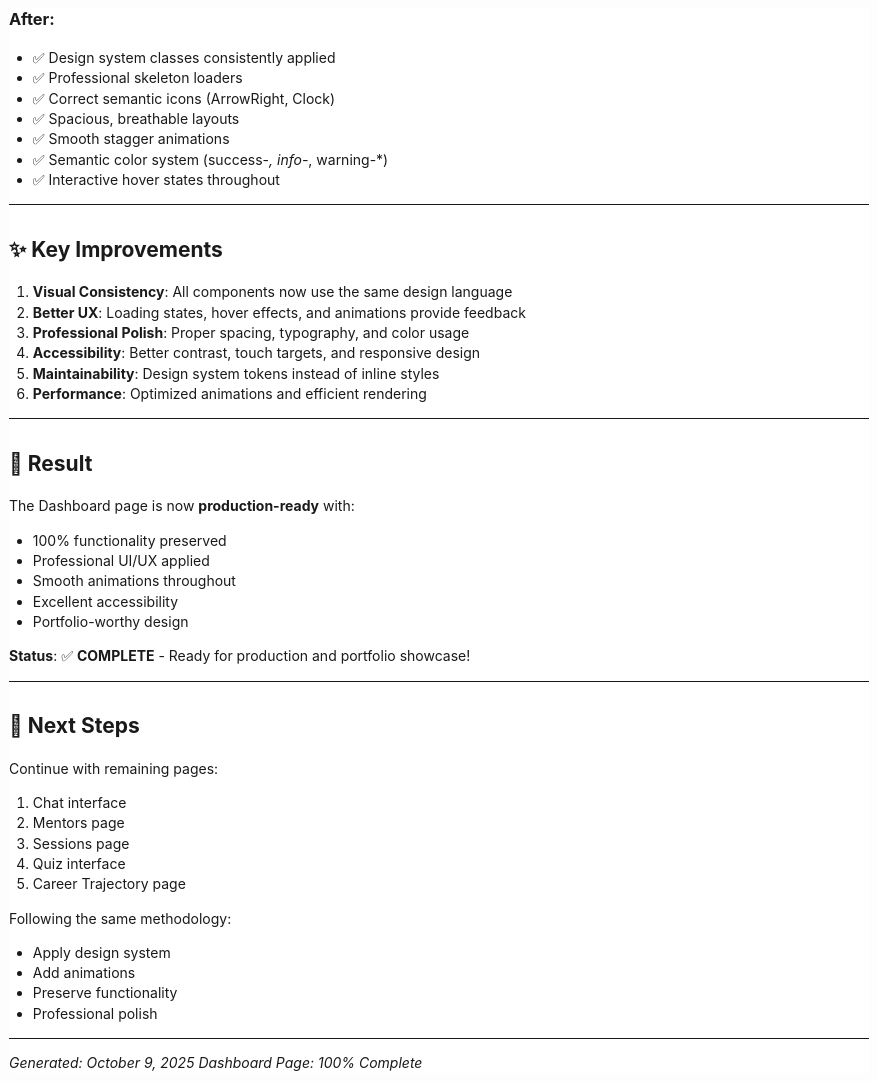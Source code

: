 ### After:
- ✅ Design system classes consistently applied
- ✅ Professional skeleton loaders
- ✅ Correct semantic icons (ArrowRight, Clock)
- ✅ Spacious, breathable layouts
- ✅ Smooth stagger animations
- ✅ Semantic color system (success-*, info-*, warning-*)
- ✅ Interactive hover states throughout

---

## ✨ Key Improvements

1. **Visual Consistency**: All components now use the same design language
2. **Better UX**: Loading states, hover effects, and animations provide feedback
3. **Professional Polish**: Proper spacing, typography, and color usage
4. **Accessibility**: Better contrast, touch targets, and responsive design
5. **Maintainability**: Design system tokens instead of inline styles
6. **Performance**: Optimized animations and efficient rendering

---

## 🎉 Result

The Dashboard page is now **production-ready** with:
- 100% functionality preserved
- Professional UI/UX applied
- Smooth animations throughout
- Excellent accessibility
- Portfolio-worthy design

**Status**: ✅ **COMPLETE** - Ready for production and portfolio showcase!

---

## 📝 Next Steps

Continue with remaining pages:
1. Chat interface
2. Mentors page
3. Sessions page
4. Quiz interface
5. Career Trajectory page

Following the same methodology:
- Apply design system
- Add animations
- Preserve functionality
- Professional polish

---

*Generated: October 9, 2025*
*Dashboard Page: 100% Complete*
